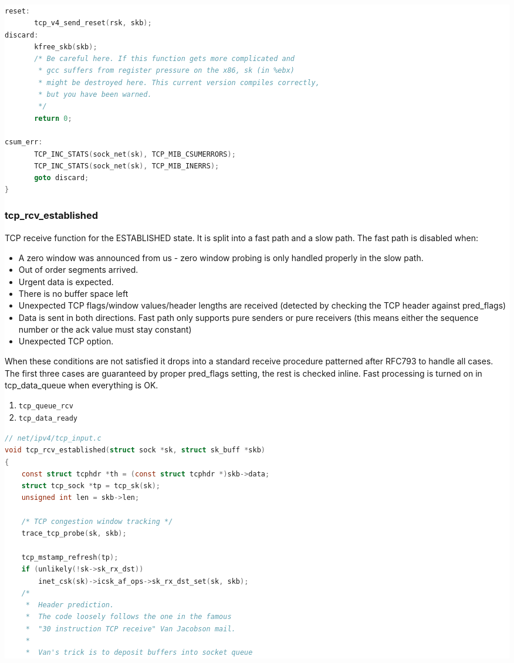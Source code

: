 ```c
reset:
       tcp_v4_send_reset(rsk, skb);
discard:
       kfree_skb(skb);
       /* Be careful here. If this function gets more complicated and
        * gcc suffers from register pressure on the x86, sk (in %ebx)
        * might be destroyed here. This current version compiles correctly,
        * but you have been warned.
        */
       return 0;

csum_err:
       TCP_INC_STATS(sock_net(sk), TCP_MIB_CSUMERRORS);
       TCP_INC_STATS(sock_net(sk), TCP_MIB_INERRS);
       goto discard;
}
```

### tcp_rcv_established

TCP receive function for the ESTABLISHED state.
It is split into a fast path and a slow path. The fast path is
disabled when:

- A zero window was announced from us - zero window probing
  is only handled properly in the slow path.
- Out of order segments arrived.
- Urgent data is expected.
- There is no buffer space left
- Unexpected TCP flags/window values/header lengths are received
  (detected by checking the TCP header against pred_flags)
- Data is sent in both directions. Fast path only supports pure senders
  or pure receivers (this means either the sequence number or the ack
  value must stay constant)
- Unexpected TCP option.

When these conditions are not satisfied it drops into a standard
receive procedure patterned after RFC793 to handle all cases.
The first three cases are guaranteed by proper pred_flags setting,
the rest is checked inline. Fast processing is turned on in
tcp_data_queue when everything is OK.

1. `tcp_queue_rcv`
2. `tcp_data_ready`

```c
// net/ipv4/tcp_input.c
void tcp_rcv_established(struct sock *sk, struct sk_buff *skb)
{
	const struct tcphdr *th = (const struct tcphdr *)skb->data;
	struct tcp_sock *tp = tcp_sk(sk);
	unsigned int len = skb->len;

	/* TCP congestion window tracking */
	trace_tcp_probe(sk, skb);

	tcp_mstamp_refresh(tp);
	if (unlikely(!sk->sk_rx_dst))
		inet_csk(sk)->icsk_af_ops->sk_rx_dst_set(sk, skb);
	/*
	 *	Header prediction.
	 *	The code loosely follows the one in the famous
	 *	"30 instruction TCP receive" Van Jacobson mail.
	 *
	 *	Van's trick is to deposit buffers into socket queue
```